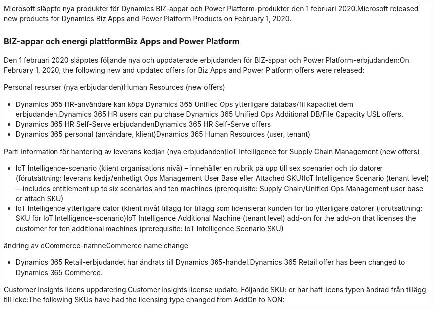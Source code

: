 <span data-ttu-id="2e74c-346">Microsoft släppte nya produkter för Dynamics BIZ-appar och Power Platform-produkter den 1 februari 2020.</span><span class="sxs-lookup"><span data-stu-id="2e74c-346">Microsoft released new products for Dynamics Biz Apps and Power Platform Products on February 1, 2020.</span></span>

### <a name="biz-apps-and-power-platform"></a><span data-ttu-id="2e74c-347">BIZ-appar och energi plattform</span><span class="sxs-lookup"><span data-stu-id="2e74c-347">Biz Apps and Power Platform</span></span>

 <span data-ttu-id="2e74c-348">Den 1 februari 2020 släpptes följande nya och uppdaterade erbjudanden för BIZ-appar och Power Platform-erbjudanden:</span><span class="sxs-lookup"><span data-stu-id="2e74c-348">On February 1, 2020, the following new and updated offers for Biz Apps and Power Platform offers were released:</span></span>

<span data-ttu-id="2e74c-349">Personal resurser (nya erbjudanden)</span><span class="sxs-lookup"><span data-stu-id="2e74c-349">Human Resources (new offers)</span></span>

- <span data-ttu-id="2e74c-350">Dynamics 365 HR-användare kan köpa Dynamics 365 Unified Ops ytterligare databas/fil kapacitet dem erbjudanden.</span><span class="sxs-lookup"><span data-stu-id="2e74c-350">Dynamics 365 HR users can purchase Dynamics 365 Unified Ops Additional DB/File Capacity USL offers.</span></span>
- <span data-ttu-id="2e74c-351">Dynamics 365 HR Self-Serve erbjudanden</span><span class="sxs-lookup"><span data-stu-id="2e74c-351">Dynamics 365 HR Self-Serve offers</span></span>
- <span data-ttu-id="2e74c-352">Dynamics 365 personal (användare, klient)</span><span class="sxs-lookup"><span data-stu-id="2e74c-352">Dynamics 365 Human Resources (user, tenant)</span></span>

<span data-ttu-id="2e74c-353">Parti information för hantering av leverans kedjan (nya erbjudanden)</span><span class="sxs-lookup"><span data-stu-id="2e74c-353">loT Intelligence for Supply Chain Management (new offers)</span></span>

- <span data-ttu-id="2e74c-354">IoT Intelligence-scenario (klient organisations nivå) – innehåller en rubrik på upp till sex scenarier och tio datorer (förutsättning: leverans kedja/enhetligt Ops Management User Base eller Attached SKU)</span><span class="sxs-lookup"><span data-stu-id="2e74c-354">IoT Intelligence Scenario (tenant level)—includes entitlement up to six scenarios and ten machines (prerequisite: Supply Chain/Unified Ops Management user base or attach SKU)</span></span>
- <span data-ttu-id="2e74c-355">IoT Intelligence ytterligare dator (klient nivå) tillägg för tillägg som licensierar kunden för tio ytterligare datorer (förutsättning: SKU för IoT Intelligence-scenario)</span><span class="sxs-lookup"><span data-stu-id="2e74c-355">IoT Intelligence Additional Machine (tenant level) add-on for the add-on that licenses the customer for ten additional machines (prerequisite: IoT Intelligence Scenario SKU)</span></span>

<span data-ttu-id="2e74c-356">ändring av eCommerce-namn</span><span class="sxs-lookup"><span data-stu-id="2e74c-356">eCommerce name change</span></span>

- <span data-ttu-id="2e74c-357">Dynamics 365 Retail-erbjudandet har ändrats till Dynamics 365-handel.</span><span class="sxs-lookup"><span data-stu-id="2e74c-357">Dynamics 365 Retail offer has been changed to Dynamics 365 Commerce.</span></span>

<span data-ttu-id="2e74c-358">Customer Insights licens uppdatering.</span><span class="sxs-lookup"><span data-stu-id="2e74c-358">Customer Insights license update.</span></span> <span data-ttu-id="2e74c-359">Följande SKU: er har haft licens typen ändrad från tillägg till icke:</span><span class="sxs-lookup"><span data-stu-id="2e74c-359">The following SKUs have had the licensing type changed from AddOn to NON:</span></span>
